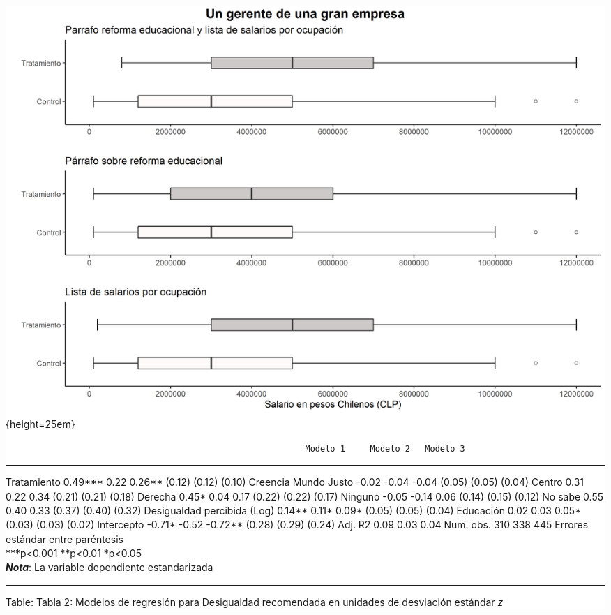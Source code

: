 ![**Fig. 4**: Comparación de la distribución de salario recomendado para un obrero no calificado de una fábrica según asignación del tratamiento](Resultados\images\gergapb.png){height=25em}


                                                                Modelo 1     Modelo 2   Modelo 3
-------------------------------------------------------------- ------------ ---------- -----------
Tratamiento                                                    0.49\*\*\*   0.22       0.26\*\*
                                                                (0.12)       (0.12)     (0.10)
Creencia Mundo Justo                                           -0.02        -0.04      -0.04
                                                                (0.05)       (0.05)     (0.04)
Centro                                                         0.31         0.22       0.34
                                                                (0.21)       (0.21)     (0.18)
Derecha                                                        0.45\*       0.04       0.17
                                                                (0.22)       (0.22)     (0.17)
Ninguno                                                        -0.05        -0.14      0.06
                                                                (0.14)       (0.15)     (0.12)
No sabe                                                        0.55         0.40       0.33
                                                                (0.37)       (0.40)     (0.32)
Desigualdad percibida (Log)                                    0.14\*\*     0.11\*     0.09\*
                                                                (0.05)       (0.05)     (0.04)
Educación                                                      0.02         0.03       0.05\*
                                                                (0.03)       (0.03)     (0.02)
Intercepto                                                     -0.71\*      -0.52      -0.72\*\*
                                                                (0.28)       (0.29)     (0.24)
Adj. R2                                                        0.09         0.03       0.04
Num. obs.                                                      310          338        445
Errores estándar entre paréntesis                                                      
\*\*\*p\<0.001 \*\*p\<0.01 \*p\<0.05                                                   
_**Nota**_: La variable dependiente estandarizada     
-------------------------------------------------------------- ------------ ---------- -----------
Table: Tabla 2: Modelos de regresión para Desigualdad recomendada en unidades de desviación estándar $z$
